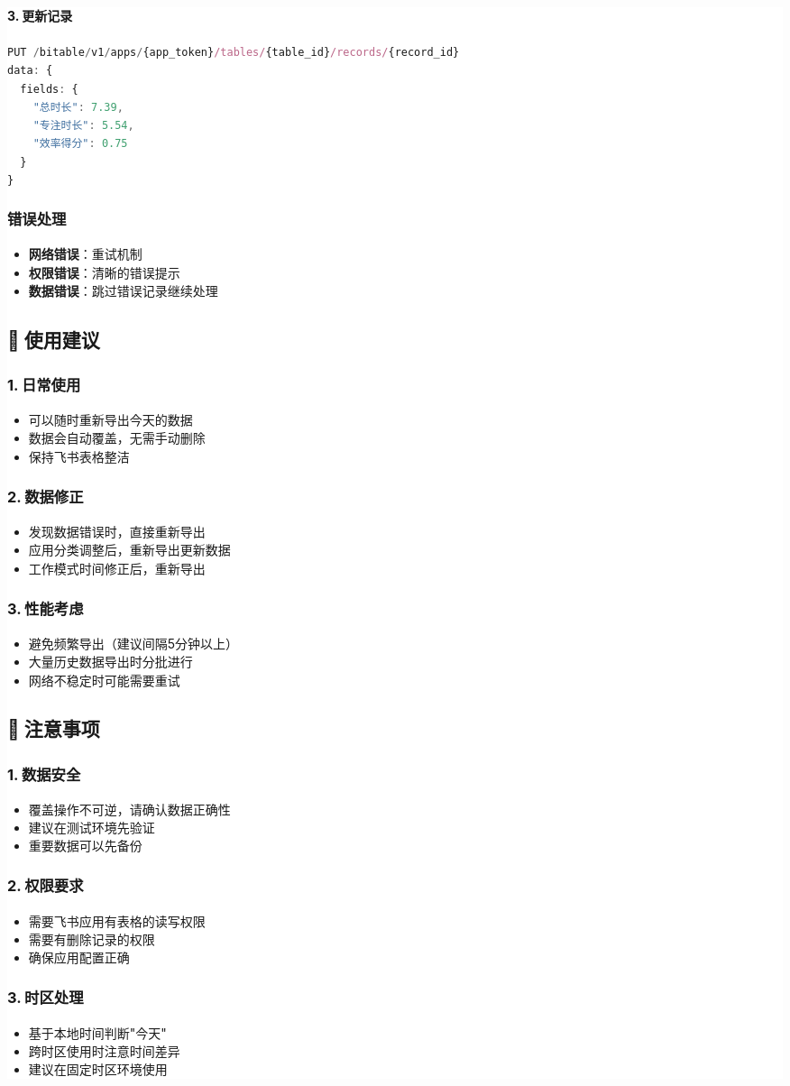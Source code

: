 #### 3. **更新记录**
```typescript
PUT /bitable/v1/apps/{app_token}/tables/{table_id}/records/{record_id}
data: {
  fields: {
    "总时长": 7.39,
    "专注时长": 5.54,
    "效率得分": 0.75
  }
}
```

### **错误处理**
- **网络错误**：重试机制
- **权限错误**：清晰的错误提示
- **数据错误**：跳过错误记录继续处理

## 🚀 使用建议

### 1. **日常使用**
- 可以随时重新导出今天的数据
- 数据会自动覆盖，无需手动删除
- 保持飞书表格整洁

### 2. **数据修正**
- 发现数据错误时，直接重新导出
- 应用分类调整后，重新导出更新数据
- 工作模式时间修正后，重新导出

### 3. **性能考虑**
- 避免频繁导出（建议间隔5分钟以上）
- 大量历史数据导出时分批进行
- 网络不稳定时可能需要重试

## 📝 注意事项

### 1. **数据安全**
- 覆盖操作不可逆，请确认数据正确性
- 建议在测试环境先验证
- 重要数据可以先备份

### 2. **权限要求**
- 需要飞书应用有表格的读写权限
- 需要有删除记录的权限
- 确保应用配置正确

### 3. **时区处理**
- 基于本地时间判断"今天"
- 跨时区使用时注意时间差异
- 建议在固定时区环境使用
